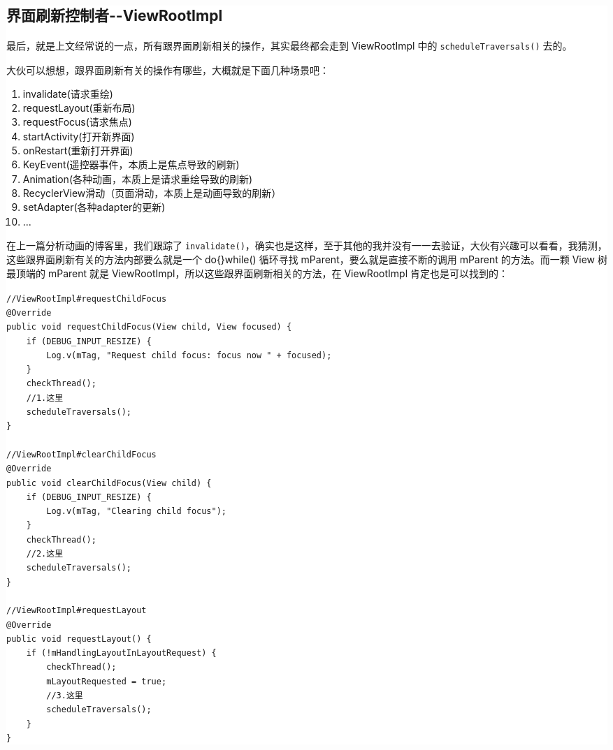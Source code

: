 ## 界面刷新控制者--ViewRootImpl  
最后，就是上文经常说的一点，所有跟界面刷新相关的操作，其实最终都会走到 ViewRootImpl 中的 `scheduleTraversals()` 去的。  

大伙可以想想，跟界面刷新有关的操作有哪些，大概就是下面几种场景吧：  

1. invalidate(请求重绘)  
1. requestLayout(重新布局)  
1. requestFocus(请求焦点)  
1. startActivity(打开新界面)  
1. onRestart(重新打开界面)  
1. KeyEvent(遥控器事件，本质上是焦点导致的刷新)  
1. Animation(各种动画，本质上是请求重绘导致的刷新)  
1. RecyclerView滑动（页面滑动，本质上是动画导致的刷新）  
1. setAdapter(各种adapter的更新)  
1. ...  

在上一篇分析动画的博客里，我们跟踪了 `invalidate()`，确实也是这样，至于其他的我并没有一一去验证，大伙有兴趣可以看看，我猜测，这些跟界面刷新有关的方法内部要么就是一个 do{}while() 循环寻找 mParent，要么就是直接不断的调用 mParent 的方法。而一颗 View 树最顶端的 mParent 就是 ViewRootImpl，所以这些跟界面刷新相关的方法，在 ViewRootImpl 肯定也是可以找到的：  
```  
//ViewRootImpl#requestChildFocus
@Override
public void requestChildFocus(View child, View focused) {
    if (DEBUG_INPUT_RESIZE) {
        Log.v(mTag, "Request child focus: focus now " + focused);
    }
    checkThread();
    //1.这里
    scheduleTraversals();
}

//ViewRootImpl#clearChildFocus
@Override
public void clearChildFocus(View child) {
    if (DEBUG_INPUT_RESIZE) {
        Log.v(mTag, "Clearing child focus");
    }
    checkThread();
    //2.这里
    scheduleTraversals();
}

//ViewRootImpl#requestLayout
@Override
public void requestLayout() {
    if (!mHandlingLayoutInLayoutRequest) {
        checkThread();
        mLayoutRequested = true;
        //3.这里
        scheduleTraversals();
    }
}
```   
